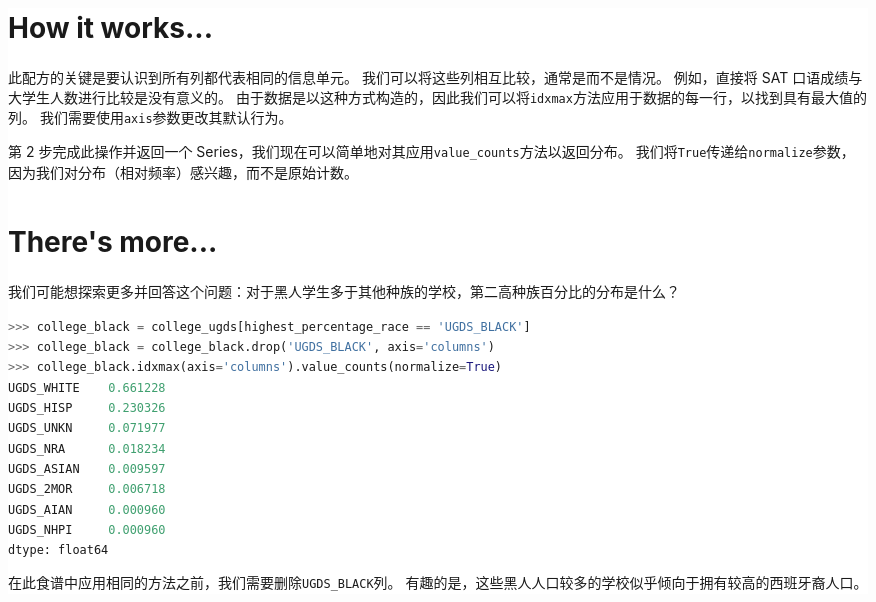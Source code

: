 # How it works...

此配方的关键是要认识到所有列都代表相同的信息单元。 我们可以将这些列相互比较，通常是而不是情况。 例如，直接将 SAT 口语成绩与大学生人数进行比较是没有意义的。 由于数据是以这种方式构造的，因此我们可以将`idxmax`方法应用于数据的每一行，以找到具有最大值的列。 我们需要使用`axis`参数更改其默认行为。

第 2 步完成此操作并返回一个 Series，我们现在可以简单地对其应用`value_counts`方法以返回分布。 我们将`True`传递给`normalize`参数，因为我们对分布（相对频率）感兴趣，而不是原始计数。

# There's more...

我们可能想探索更多并回答这个问题：对于黑人学生多于其他种族的学校，第二高种族百分比的分布是什么？

```py
>>> college_black = college_ugds[highest_percentage_race == 'UGDS_BLACK']
>>> college_black = college_black.drop('UGDS_BLACK', axis='columns')
>>> college_black.idxmax(axis='columns').value_counts(normalize=True)
UGDS_WHITE    0.661228
UGDS_HISP     0.230326
UGDS_UNKN     0.071977
UGDS_NRA      0.018234
UGDS_ASIAN    0.009597
UGDS_2MOR     0.006718
UGDS_AIAN     0.000960
UGDS_NHPI     0.000960
dtype: float64
```

在此食谱中应用相同的方法之前，我们需要删除`UGDS_BLACK`列。 有趣的是，这些黑人人口较多的学校似乎倾向于拥有较高的西班牙裔人口。